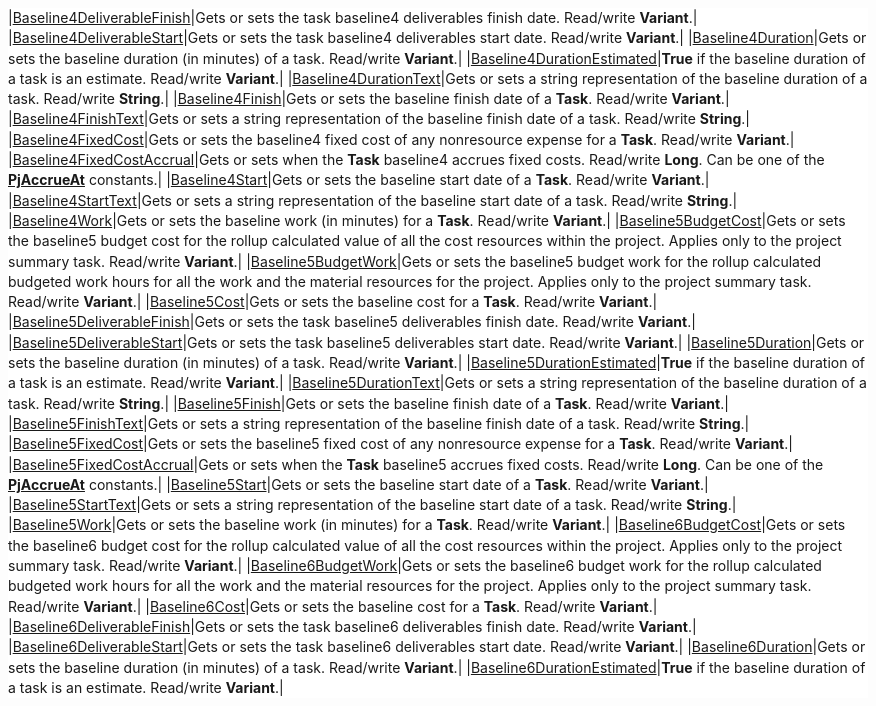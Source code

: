 |[Baseline4DeliverableFinish](task-baseline4deliverablefinish-property-project.md)|Gets or sets the task baseline4 deliverables finish date. Read/write  **Variant**.|
|[Baseline4DeliverableStart](task-baseline4deliverablestart-property-project.md)|Gets or sets the task baseline4 deliverables start date. Read/write  **Variant**.|
|[Baseline4Duration](task-baseline4duration-property-project.md)|Gets or sets the baseline duration (in minutes) of a task. Read/write  **Variant**.|
|[Baseline4DurationEstimated](task-baseline4durationestimated-property-project.md)|**True** if the baseline duration of a task is an estimate. Read/write **Variant**.|
|[Baseline4DurationText](task-baseline4durationtext-property-project.md)|Gets or sets a string representation of the baseline duration of a task. Read/write  **String**.|
|[Baseline4Finish](task-baseline4finish-property-project.md)|Gets or sets the baseline finish date of a  **Task**. Read/write **Variant**.|
|[Baseline4FinishText](task-baseline4finishtext-property-project.md)|Gets or sets a string representation of the baseline finish date of a task. Read/write  **String**.|
|[Baseline4FixedCost](task-baseline4fixedcost-property-project.md)|Gets or sets the baseline4 fixed cost of any nonresource expense for a  **Task**. Read/write **Variant**.|
|[Baseline4FixedCostAccrual](task-baseline4fixedcostaccrual-property-project.md)|Gets or sets when the  **Task** baseline4 accrues fixed costs. Read/write **Long**. Can be one of the **[PjAccrueAt](pjaccrueat-enumeration-project.md)** constants.|
|[Baseline4Start](task-baseline4start-property-project.md)|Gets or sets the baseline start date of a  **Task**. Read/write **Variant**.|
|[Baseline4StartText](task-baseline4starttext-property-project.md)|Gets or sets a string representation of the baseline start date of a task. Read/write  **String**.|
|[Baseline4Work](task-baseline4work-property-project.md)|Gets or sets the baseline work (in minutes) for a  **Task**. Read/write **Variant**.|
|[Baseline5BudgetCost](task-baseline5budgetcost-property-project.md)|Gets or sets the baseline5 budget cost for the rollup calculated value of all the cost resources within the project. Applies only to the project summary task. Read/write  **Variant**.|
|[Baseline5BudgetWork](task-baseline5budgetwork-property-project.md)|Gets or sets the baseline5 budget work for the rollup calculated budgeted work hours for all the work and the material resources for the project. Applies only to the project summary task. Read/write  **Variant**.|
|[Baseline5Cost](task-baseline5cost-property-project.md)|Gets or sets the baseline cost for a  **Task**. Read/write **Variant**.|
|[Baseline5DeliverableFinish](task-baseline5deliverablefinish-property-project.md)|Gets or sets the task baseline5 deliverables finish date. Read/write  **Variant**.|
|[Baseline5DeliverableStart](task-baseline5deliverablestart-property-project.md)|Gets or sets the task baseline5 deliverables start date. Read/write  **Variant**.|
|[Baseline5Duration](task-baseline5duration-property-project.md)|Gets or sets the baseline duration (in minutes) of a task. Read/write  **Variant**.|
|[Baseline5DurationEstimated](task-baseline5durationestimated-property-project.md)|**True** if the baseline duration of a task is an estimate. Read/write **Variant**.|
|[Baseline5DurationText](task-baseline5durationtext-property-project.md)|Gets or sets a string representation of the baseline duration of a task. Read/write  **String**.|
|[Baseline5Finish](task-baseline5finish-property-project.md)|Gets or sets the baseline finish date of a  **Task**. Read/write **Variant**.|
|[Baseline5FinishText](task-baseline5finishtext-property-project.md)|Gets or sets a string representation of the baseline finish date of a task. Read/write  **String**.|
|[Baseline5FixedCost](task-baseline5fixedcost-property-project.md)|Gets or sets the baseline5 fixed cost of any nonresource expense for a  **Task**. Read/write **Variant**.|
|[Baseline5FixedCostAccrual](task-baseline5fixedcostaccrual-property-project.md)|Gets or sets when the  **Task** baseline5 accrues fixed costs. Read/write **Long**. Can be one of the **[PjAccrueAt](pjaccrueat-enumeration-project.md)** constants.|
|[Baseline5Start](task-baseline5start-property-project.md)|Gets or sets the baseline start date of a  **Task**. Read/write **Variant**.|
|[Baseline5StartText](task-baseline5starttext-property-project.md)|Gets or sets a string representation of the baseline start date of a task. Read/write  **String**.|
|[Baseline5Work](task-baseline5work-property-project.md)|Gets or sets the baseline work (in minutes) for a  **Task**. Read/write **Variant**.|
|[Baseline6BudgetCost](task-baseline6budgetcost-property-project.md)|Gets or sets the baseline6 budget cost for the rollup calculated value of all the cost resources within the project. Applies only to the project summary task. Read/write  **Variant**.|
|[Baseline6BudgetWork](task-baseline6budgetwork-property-project.md)|Gets or sets the baseline6 budget work for the rollup calculated budgeted work hours for all the work and the material resources for the project. Applies only to the project summary task. Read/write  **Variant**.|
|[Baseline6Cost](task-baseline6cost-property-project.md)|Gets or sets the baseline cost for a  **Task**. Read/write **Variant**.|
|[Baseline6DeliverableFinish](task-baseline6deliverablefinish-property-project.md)|Gets or sets the task baseline6 deliverables finish date. Read/write  **Variant**.|
|[Baseline6DeliverableStart](task-baseline6deliverablestart-property-project.md)|Gets or sets the task baseline6 deliverables start date. Read/write  **Variant**.|
|[Baseline6Duration](task-baseline6duration-property-project.md)|Gets or sets the baseline duration (in minutes) of a task. Read/write  **Variant**.|
|[Baseline6DurationEstimated](task-baseline6durationestimated-property-project.md)|**True** if the baseline duration of a task is an estimate. Read/write **Variant**.|